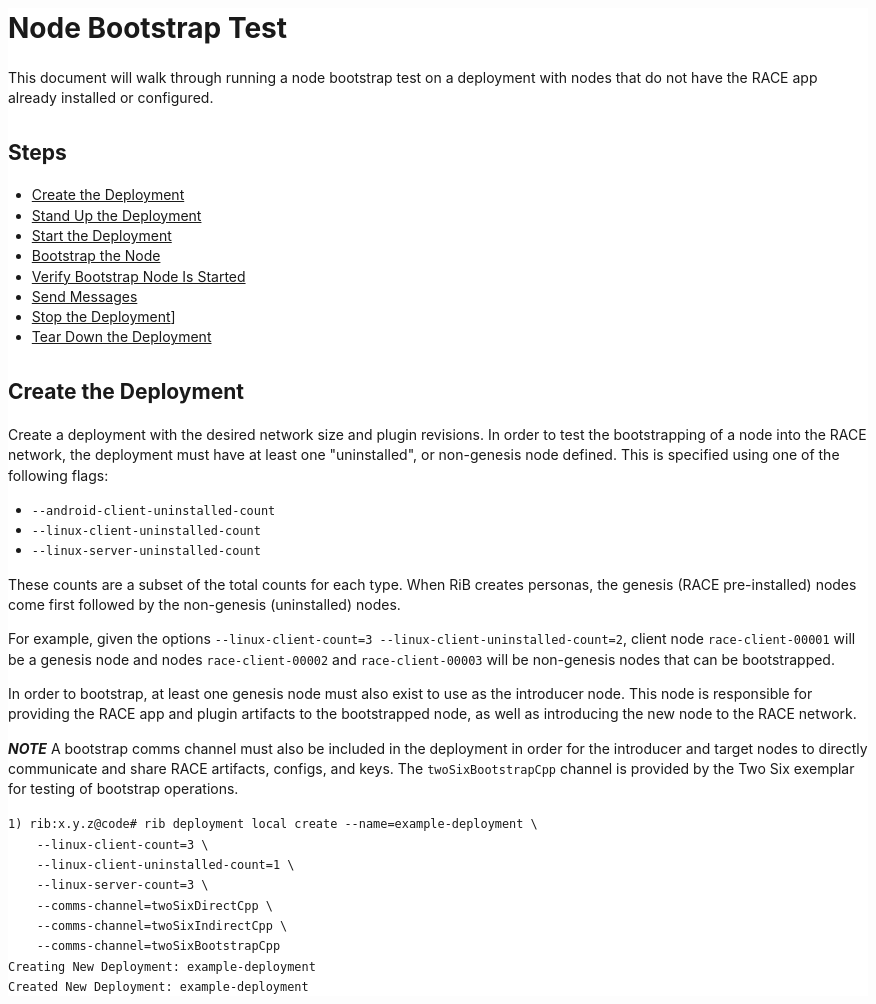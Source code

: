 # Node Bootstrap Test

This document will walk through running a node bootstrap test on a deployment
with nodes that do not have the RACE app already installed or configured.

## Steps

* [Create the Deployment](#create-the-deployment)
* [Stand Up the Deployment](#stand-up-the-deployment)
* [Start the Deployment](#start-the-deployment)
* [Bootstrap the Node](#bootstrap-the-node)
* [Verify Bootstrap Node Is Started](#verify-bootstrapped-node-is-started)
* [Send Messages](#send-messages)
* [Stop the Deployment](#stop-the-deployment)]
* [Tear Down the Deployment](#tear-down-the-deployment)

## Create the Deployment

Create a deployment with the desired network size and plugin revisions. In order
to test the bootstrapping of a node into the RACE network, the deployment must
have at least one "uninstalled", or non-genesis node defined. This is specified
using one of the following flags:

* `--android-client-uninstalled-count`
* `--linux-client-uninstalled-count`
* `--linux-server-uninstalled-count`

These counts are a subset of the total counts for each type. When RiB creates
personas, the genesis (RACE pre-installed) nodes come first followed by the
non-genesis (uninstalled) nodes.

For example, given the options
`--linux-client-count=3 --linux-client-uninstalled-count=2`, client node
`race-client-00001` will be a genesis node and nodes `race-client-00002` and
`race-client-00003` will be non-genesis nodes that can be bootstrapped.

In order to bootstrap, at least one genesis node must also exist to use as the
introducer node. This node is responsible for providing the RACE app and plugin
artifacts to the bootstrapped node, as well as introducing the new node to the
RACE network.

***NOTE*** A bootstrap comms channel must also be included in the deployment in
order for the introducer and target nodes to directly communicate and share
RACE artifacts, configs, and keys. The `twoSixBootstrapCpp` channel is provided
by the Two Six exemplar for testing of bootstrap operations.

```
1) rib:x.y.z@code# rib deployment local create --name=example-deployment \
    --linux-client-count=3 \
    --linux-client-uninstalled-count=1 \
    --linux-server-count=3 \
    --comms-channel=twoSixDirectCpp \
    --comms-channel=twoSixIndirectCpp \
    --comms-channel=twoSixBootstrapCpp
Creating New Deployment: example-deployment
Created New Deployment: example-deployment
```
